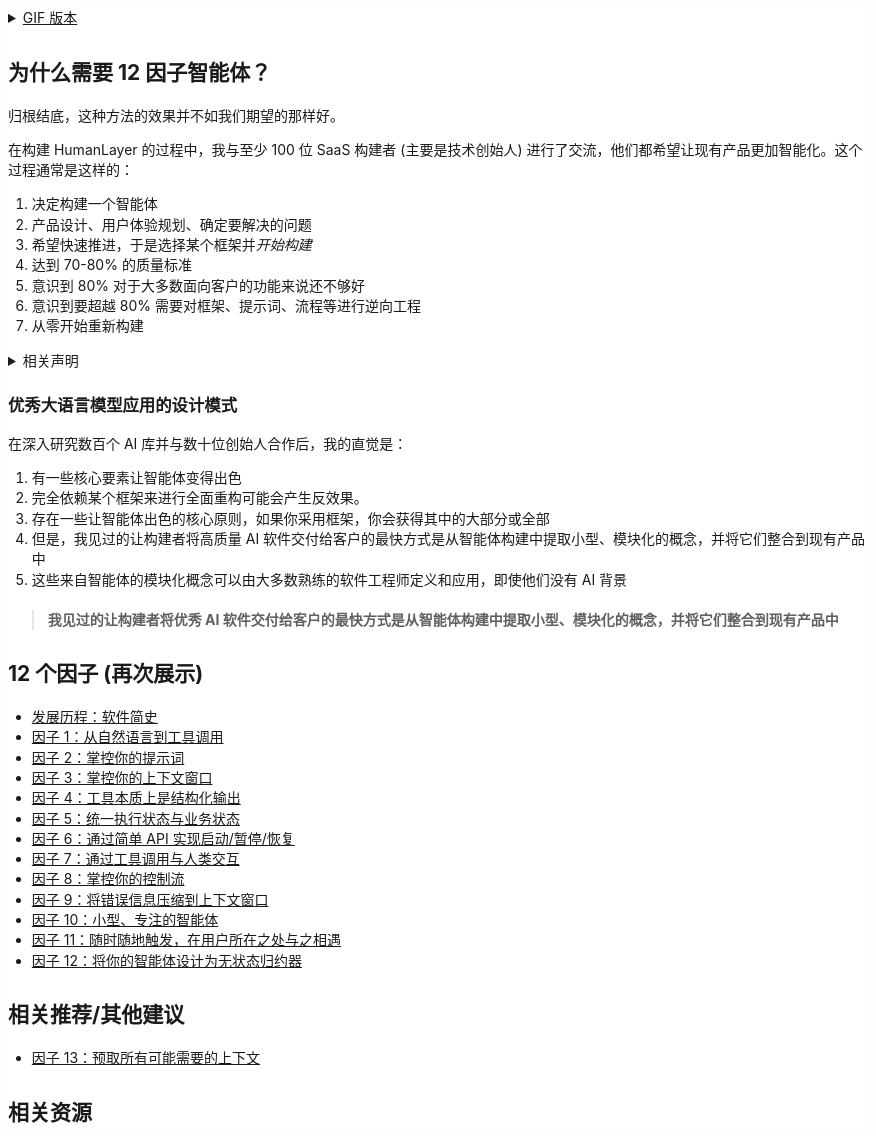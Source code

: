 <details><summary><a href="https://github.com/humanlayer/12-factor-agents/blob/main/img/027-agent-loop-animation.gif">GIF 版本</a></summary></details>

## 为什么需要 12 因子智能体？

归根结底，这种方法的效果并不如我们期望的那样好。

在构建 HumanLayer 的过程中，我与至少 100 位 SaaS 构建者 (主要是技术创始人) 进行了交流，他们都希望让现有产品更加智能化。这个过程通常是这样的：

1. 决定构建一个智能体
2. 产品设计、用户体验规划、确定要解决的问题
3. 希望快速推进，于是选择某个框架并*开始构建*
4. 达到 70-80% 的质量标准
5. 意识到 80% 对于大多数面向客户的功能来说还不够好
6. 意识到要超越 80% 需要对框架、提示词、流程等进行逆向工程
7. 从零开始重新构建

<details><summary>相关声明</summary></details>

### 优秀大语言模型应用的设计模式

在深入研究数百个 AI 库并与数十位创始人合作后，我的直觉是：

1. 有一些核心要素让智能体变得出色
2. 完全依赖某个框架来进行全面重构可能会产生反效果。
3. 存在一些让智能体出色的核心原则，如果你采用框架，你会获得其中的大部分或全部
4. 但是，我见过的让构建者将高质量 AI 软件交付给客户的最快方式是从智能体构建中提取小型、模块化的概念，并将它们整合到现有产品中
5. 这些来自智能体的模块化概念可以由大多数熟练的软件工程师定义和应用，即使他们没有 AI 背景

> #### 我见过的让构建者将优秀 AI 软件交付给客户的最快方式是从智能体构建中提取小型、模块化的概念，并将它们整合到现有产品中


## 12 个因子 (再次展示)


- [发展历程：软件简史](./content/brief-history-of-software-zh.md)
- [因子 1：从自然语言到工具调用](./content/factor-01-natural-language-to-tool-calls-zh.md)
- [因子 2：掌控你的提示词](./content/factor-02-own-your-prompts-zh.md)
- [因子 3：掌控你的上下文窗口](./content/factor-03-own-your-context-window-zh.md)
- [因子 4：工具本质上是结构化输出](./content/factor-04-tools-are-structured-outputs-zh.md)
- [因子 5：统一执行状态与业务状态](./content/factor-05-unify-execution-state-zh.md)
- [因子 6：通过简单 API 实现启动/暂停/恢复](./content/factor-06-launch-pause-resume-zh.md)
- [因子 7：通过工具调用与人类交互](./content/factor-07-contact-humans-with-tools-zh.md)
- [因子 8：掌控你的控制流](./content/factor-08-own-your-control-flow-zh.md)
- [因子 9：将错误信息压缩到上下文窗口](./content/factor-09-compact-errors-zh.md)
- [因子 10：小型、专注的智能体](./content/factor-10-small-focused-agents-zh.md)
- [因子 11：随时随地触发，在用户所在之处与之相遇](./content/factor-11-trigger-from-anywhere-zh.md)
- [因子 12：将你的智能体设计为无状态归约器](./content/factor-12-stateless-reducer-zh.md)

## 相关推荐/其他建议

- [因子 13：预取所有可能需要的上下文](./content/appendix-13-pre-fetch-zh.md)

## 相关资源

